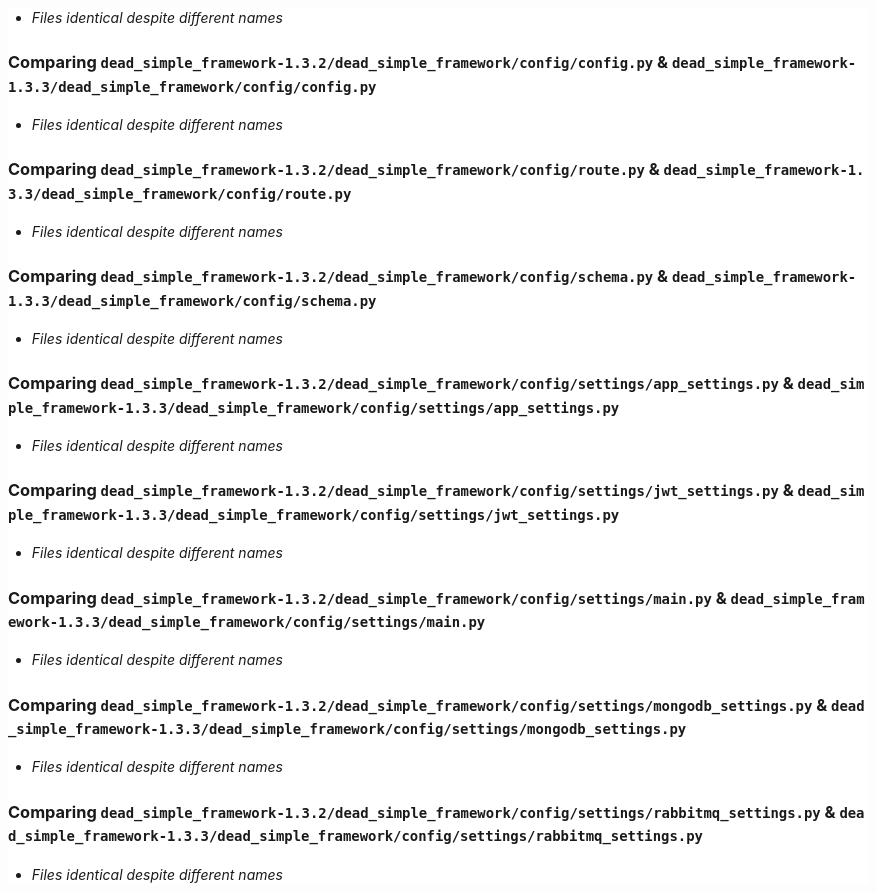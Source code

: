  * *Files identical despite different names*

### Comparing `dead_simple_framework-1.3.2/dead_simple_framework/config/config.py` & `dead_simple_framework-1.3.3/dead_simple_framework/config/config.py`

 * *Files identical despite different names*

### Comparing `dead_simple_framework-1.3.2/dead_simple_framework/config/route.py` & `dead_simple_framework-1.3.3/dead_simple_framework/config/route.py`

 * *Files identical despite different names*

### Comparing `dead_simple_framework-1.3.2/dead_simple_framework/config/schema.py` & `dead_simple_framework-1.3.3/dead_simple_framework/config/schema.py`

 * *Files identical despite different names*

### Comparing `dead_simple_framework-1.3.2/dead_simple_framework/config/settings/app_settings.py` & `dead_simple_framework-1.3.3/dead_simple_framework/config/settings/app_settings.py`

 * *Files identical despite different names*

### Comparing `dead_simple_framework-1.3.2/dead_simple_framework/config/settings/jwt_settings.py` & `dead_simple_framework-1.3.3/dead_simple_framework/config/settings/jwt_settings.py`

 * *Files identical despite different names*

### Comparing `dead_simple_framework-1.3.2/dead_simple_framework/config/settings/main.py` & `dead_simple_framework-1.3.3/dead_simple_framework/config/settings/main.py`

 * *Files identical despite different names*

### Comparing `dead_simple_framework-1.3.2/dead_simple_framework/config/settings/mongodb_settings.py` & `dead_simple_framework-1.3.3/dead_simple_framework/config/settings/mongodb_settings.py`

 * *Files identical despite different names*

### Comparing `dead_simple_framework-1.3.2/dead_simple_framework/config/settings/rabbitmq_settings.py` & `dead_simple_framework-1.3.3/dead_simple_framework/config/settings/rabbitmq_settings.py`

 * *Files identical despite different names*
